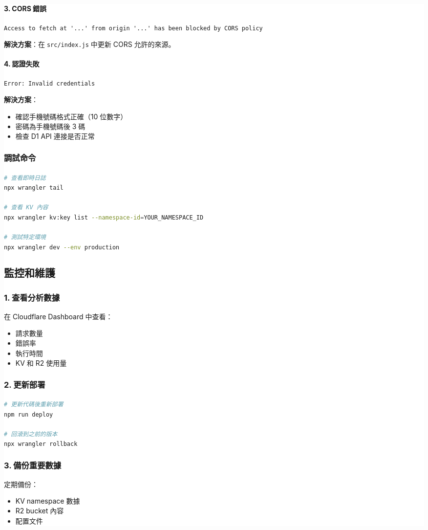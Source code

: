 #### 3. CORS 錯誤
```
Access to fetch at '...' from origin '...' has been blocked by CORS policy
```
**解決方案**：在 `src/index.js` 中更新 CORS 允許的來源。

#### 4. 認證失敗
```
Error: Invalid credentials
```
**解決方案**：
- 確認手機號碼格式正確（10 位數字）
- 密碼為手機號碼後 3 碼
- 檢查 D1 API 連接是否正常

### 調試命令

```bash
# 查看即時日誌
npx wrangler tail

# 查看 KV 內容
npx wrangler kv:key list --namespace-id=YOUR_NAMESPACE_ID

# 測試特定環境
npx wrangler dev --env production
```

## 監控和維護

### 1. 查看分析數據

在 Cloudflare Dashboard 中查看：
- 請求數量
- 錯誤率
- 執行時間
- KV 和 R2 使用量

### 2. 更新部署

```bash
# 更新代碼後重新部署
npm run deploy

# 回滾到之前的版本
npx wrangler rollback
```

### 3. 備份重要數據

定期備份：
- KV namespace 數據
- R2 bucket 內容
- 配置文件
